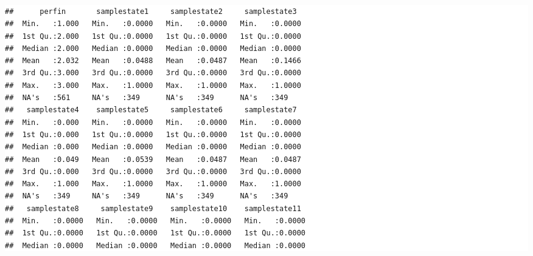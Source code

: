     ##      perfin       samplestate1     samplestate2     samplestate3   
    ##  Min.   :1.000   Min.   :0.0000   Min.   :0.0000   Min.   :0.0000  
    ##  1st Qu.:2.000   1st Qu.:0.0000   1st Qu.:0.0000   1st Qu.:0.0000  
    ##  Median :2.000   Median :0.0000   Median :0.0000   Median :0.0000  
    ##  Mean   :2.032   Mean   :0.0488   Mean   :0.0487   Mean   :0.1466  
    ##  3rd Qu.:3.000   3rd Qu.:0.0000   3rd Qu.:0.0000   3rd Qu.:0.0000  
    ##  Max.   :3.000   Max.   :1.0000   Max.   :1.0000   Max.   :1.0000  
    ##  NA's   :561     NA's   :349      NA's   :349      NA's   :349     
    ##   samplestate4    samplestate5     samplestate6     samplestate7   
    ##  Min.   :0.000   Min.   :0.0000   Min.   :0.0000   Min.   :0.0000  
    ##  1st Qu.:0.000   1st Qu.:0.0000   1st Qu.:0.0000   1st Qu.:0.0000  
    ##  Median :0.000   Median :0.0000   Median :0.0000   Median :0.0000  
    ##  Mean   :0.049   Mean   :0.0539   Mean   :0.0487   Mean   :0.0487  
    ##  3rd Qu.:0.000   3rd Qu.:0.0000   3rd Qu.:0.0000   3rd Qu.:0.0000  
    ##  Max.   :1.000   Max.   :1.0000   Max.   :1.0000   Max.   :1.0000  
    ##  NA's   :349     NA's   :349      NA's   :349      NA's   :349     
    ##   samplestate8     samplestate9    samplestate10    samplestate11   
    ##  Min.   :0.0000   Min.   :0.0000   Min.   :0.0000   Min.   :0.0000  
    ##  1st Qu.:0.0000   1st Qu.:0.0000   1st Qu.:0.0000   1st Qu.:0.0000  
    ##  Median :0.0000   Median :0.0000   Median :0.0000   Median :0.0000  